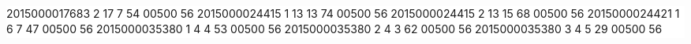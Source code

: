   </tr>
  <tr>
   <td style="text-align:left;"> 2015000017683 </td>
   <td style="text-align:right;"> 2 </td>
   <td style="text-align:right;"> 17 </td>
   <td style="text-align:right;"> 7 </td>
   <td style="text-align:right;"> 54 </td>
   <td style="text-align:left;"> 00500 </td>
   <td style="text-align:left;"> 56 </td>
  </tr>
  <tr>
   <td style="text-align:left;"> 2015000024415 </td>
   <td style="text-align:right;"> 1 </td>
   <td style="text-align:right;"> 13 </td>
   <td style="text-align:right;"> 13 </td>
   <td style="text-align:right;"> 74 </td>
   <td style="text-align:left;"> 00500 </td>
   <td style="text-align:left;"> 56 </td>
  </tr>
  <tr>
   <td style="text-align:left;"> 2015000024415 </td>
   <td style="text-align:right;"> 2 </td>
   <td style="text-align:right;"> 13 </td>
   <td style="text-align:right;"> 15 </td>
   <td style="text-align:right;"> 68 </td>
   <td style="text-align:left;"> 00500 </td>
   <td style="text-align:left;"> 56 </td>
  </tr>
  <tr>
   <td style="text-align:left;"> 2015000024421 </td>
   <td style="text-align:right;"> 1 </td>
   <td style="text-align:right;"> 6 </td>
   <td style="text-align:right;"> 7 </td>
   <td style="text-align:right;"> 47 </td>
   <td style="text-align:left;"> 00500 </td>
   <td style="text-align:left;"> 56 </td>
  </tr>
  <tr>
   <td style="text-align:left;"> 2015000035380 </td>
   <td style="text-align:right;"> 1 </td>
   <td style="text-align:right;"> 4 </td>
   <td style="text-align:right;"> 4 </td>
   <td style="text-align:right;"> 53 </td>
   <td style="text-align:left;"> 00500 </td>
   <td style="text-align:left;"> 56 </td>
  </tr>
  <tr>
   <td style="text-align:left;"> 2015000035380 </td>
   <td style="text-align:right;"> 2 </td>
   <td style="text-align:right;"> 4 </td>
   <td style="text-align:right;"> 3 </td>
   <td style="text-align:right;"> 62 </td>
   <td style="text-align:left;"> 00500 </td>
   <td style="text-align:left;"> 56 </td>
  </tr>
  <tr>
   <td style="text-align:left;"> 2015000035380 </td>
   <td style="text-align:right;"> 3 </td>
   <td style="text-align:right;"> 4 </td>
   <td style="text-align:right;"> 5 </td>
   <td style="text-align:right;"> 29 </td>
   <td style="text-align:left;"> 00500 </td>
   <td style="text-align:left;"> 56 </td>
  </tr>